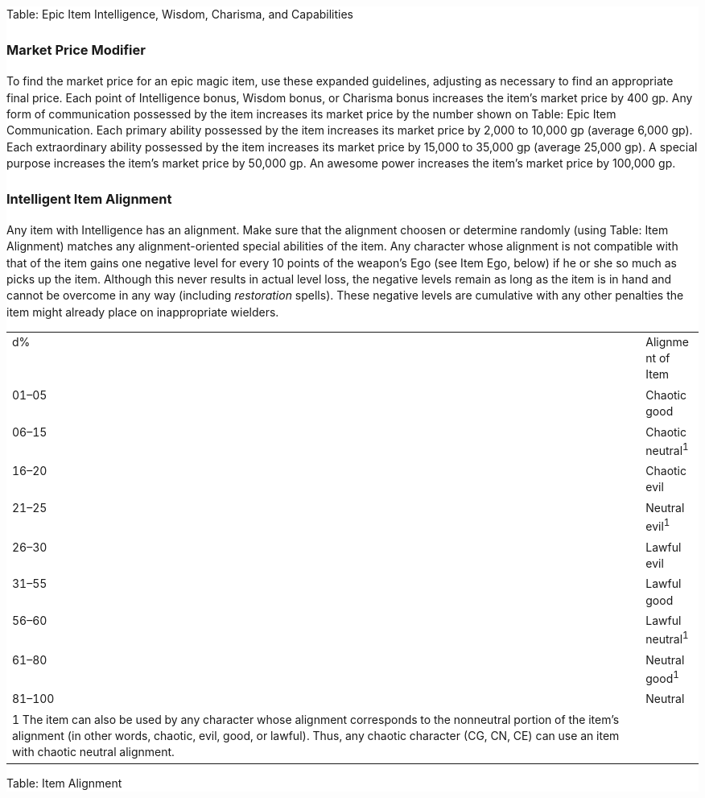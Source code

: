 Table: Epic Item Intelligence, Wisdom, Charisma, and Capabilities

### Market Price Modifier

To find the market price for an epic magic item, use these expanded
guidelines, adjusting as necessary to find an appropriate final price.
Each point of Intelligence bonus, Wisdom bonus, or Charisma bonus
increases the item’s market price by 400 gp. Any form of communication
possessed by the item increases its market price by the number shown on
Table: Epic Item Communication. Each primary ability possessed by the
item increases its market price by 2,000 to 10,000 gp (average 6,000
gp). Each extraordinary ability possessed by the item increases its
market price by 15,000 to 35,000 gp (average 25,000 gp). A special
purpose increases the item’s market price by 50,000 gp. An awesome power
increases the item’s market price by 100,000 gp.

### Intelligent Item Alignment

Any item with Intelligence has an alignment. Make sure that the
alignment choosen or determine randomly (using Table: Item Alignment)
matches any alignment-oriented special abilities of the item. Any
character whose alignment is not compatible with that of the item gains
one negative level for every 10 points of the weapon’s Ego (see Item
Ego, below) if he or she so much as picks up the item. Although this
never results in actual level loss, the negative levels remain as long
as the item is in hand and cannot be overcome in any way (including
*restoration* spells). These negative levels are cumulative with any
other penalties the item might already place on inappropriate wielders.

|                                                                                                                                                                                                                                                                       |                             |
|-----------------------------------------------------------------------------------------------------------------------------------------------------------------------------------------------------------------------------------------------------------------------|-----------------------------|
| d%                                                                                                                                                                                                                                                                    | Alignment of Item           |
| 01–05                                                                                                                                                                                                                                                                 | Chaotic good                |
| 06–15                                                                                                                                                                                                                                                                 | Chaotic neutral<sup>1</sup> |
| 16–20                                                                                                                                                                                                                                                                 | Chaotic evil                |
| 21–25                                                                                                                                                                                                                                                                 | Neutral evil<sup>1</sup>    |
| 26–30                                                                                                                                                                                                                                                                 | Lawful evil                 |
| 31–55                                                                                                                                                                                                                                                                 | Lawful good                 |
| 56–60                                                                                                                                                                                                                                                                 | Lawful neutral<sup>1</sup>  |
| 61–80                                                                                                                                                                                                                                                                 | Neutral good<sup>1</sup>    |
| 81–100                                                                                                                                                                                                                                                                | Neutral                     |
| 1 The item can also be used by any character whose alignment corresponds to the nonneutral portion of the item’s alignment (in other words, chaotic, evil, good, or lawful). Thus, any chaotic character (CG, CN, CE) can use an item with chaotic neutral alignment. |                             |

Table: Item Alignment
